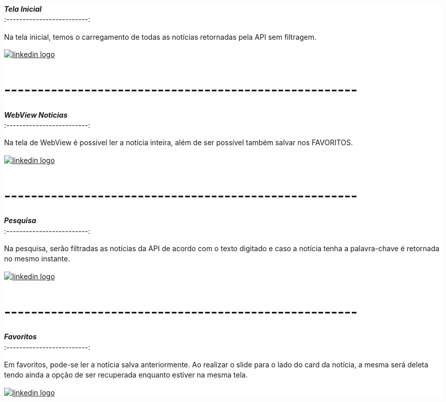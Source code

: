   ***Tela Inicial***  
  :-------------------------:
  
  
  Na tela inicial, temos o carregamento de todas as notícias retornadas pela API sem filtragem.
  
  <div align="left">
  <a href="https://www.linkedin.com/in/raulsarai/" target="_blank">
    <img src="https://user-images.githubusercontent.com/81999143/190029903-77ff743f-1ddd-4265-addc-c2ba402dd155.png" width="300" height="600" alt="linkedin logo"  />
  </a>
</div>



# -----------------------------------------------------
  ***WebView Noticias***          
  :-------------------------:
  
  Na tela de WebView é possivel ler a notícia inteira, além de ser possível também salvar nos FAVORITOS.
  <div align="left">
  <a href="https://www.linkedin.com/in/raulsarai/" target="_blank">
    <img src="https://user-images.githubusercontent.com/81999143/190029928-dbf01593-228d-4113-a2f0-a6862af3f437.png" width="300" height="600" alt="linkedin logo"  />
  </a>
</div>



# -----------------------------------------------------
  ***Pesquisa***        
  :-------------------------:
  
  Na pesquisa, serão filtradas as notícias da API de acordo com o texto digitado e caso a notícia tenha a palavra-chave é retornada no mesmo instante.
  <div align="left">
  <a href="https://www.linkedin.com/in/raulsarai/" target="_blank">
    <img src="https://user-images.githubusercontent.com/81999143/190029956-bea7feec-d6f4-4014-9216-236d1c9f1681.png" width="300" height="600" alt="linkedin logo"  />
  </a>
</div>



# -----------------------------------------------------
  ***Favoritos***        
  :-------------------------:
  
  Em favoritos, pode-se ler a notícia salva anteriormente. Ao realizar o slide para o lado do card da notícia, 
  a mesma será deleta tendo ainda a opção de ser recuperada enquanto estiver na mesma tela.
  <div align="left">
  <a href="https://www.linkedin.com/in/raulsarai/" target="_blank">
    <img src="https://user-images.githubusercontent.com/81999143/190029971-c91b68ed-8b89-4fce-8a33-ba5949d71b09.png" width="300" height="600" alt="linkedin logo"  />
  </a>
</div>
